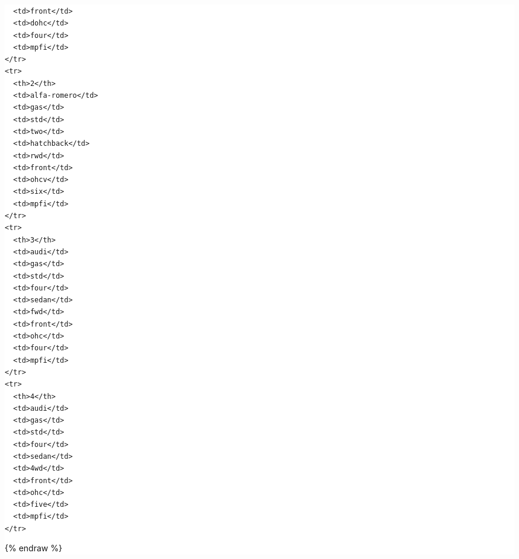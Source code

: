       <td>front</td>
      <td>dohc</td>
      <td>four</td>
      <td>mpfi</td>
    </tr>
    <tr>
      <th>2</th>
      <td>alfa-romero</td>
      <td>gas</td>
      <td>std</td>
      <td>two</td>
      <td>hatchback</td>
      <td>rwd</td>
      <td>front</td>
      <td>ohcv</td>
      <td>six</td>
      <td>mpfi</td>
    </tr>
    <tr>
      <th>3</th>
      <td>audi</td>
      <td>gas</td>
      <td>std</td>
      <td>four</td>
      <td>sedan</td>
      <td>fwd</td>
      <td>front</td>
      <td>ohc</td>
      <td>four</td>
      <td>mpfi</td>
    </tr>
    <tr>
      <th>4</th>
      <td>audi</td>
      <td>gas</td>
      <td>std</td>
      <td>four</td>
      <td>sedan</td>
      <td>4wd</td>
      <td>front</td>
      <td>ohc</td>
      <td>five</td>
      <td>mpfi</td>
    </tr>
  </tbody>
</table>
</div>
</div>
{% endraw %}


